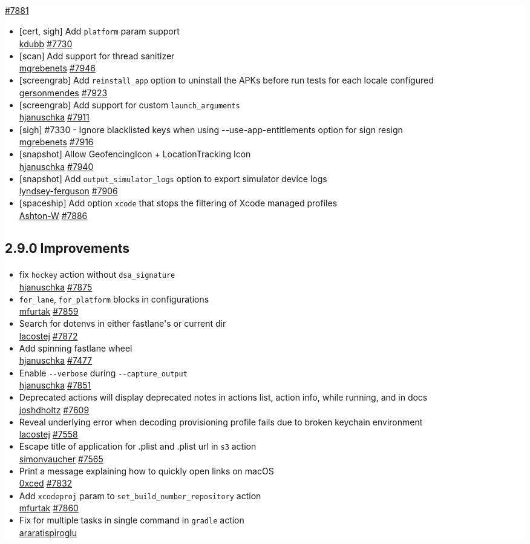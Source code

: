   [#7881](https://github.com/fastlane/fastlane/pull/7881)
* [cert, sigh] Add `platform` param support  
  [kdubb](https://github.com/kdubb)
  [#7730](https://github.com/fastlane/fastlane/pull/7730)
* [scan] Add support for thread sanitizer  
  [mgrebenets](https://github.com/mgrebenets)
  [#7946](https://github.com/fastlane/fastlane/pull/7946)
* [screengrab] Add `reinstall_app` option to uninstall the APKs before run tests for each locale configured  
  [gersonmendes](https://github.com/gersonmendes)
  [#7923](https://github.com/fastlane/fastlane/pull/7923)
* [screengrab] Add support for custom `launch_arguments`  
  [hjanuschka](https://github.com/hjanuschka)
  [#7911](https://github.com/fastlane/fastlane/pull/7911)
* [sigh] #7330 - Ignore blacklisted keys when using --use-app-entitlements option for sign resign  
  [mgrebenets](https://github.com/mgrebenets)
  [#7916](https://github.com/fastlane/fastlane/pull/7916)
* [snapshot] Allow GeofencingIcon + LocationTracking Icon  
  [hjanuschka](https://github.com/hjanuschka)
  [#7940](https://github.com/fastlane/fastlane/pull/7940)
* [snapshot] Add `output_simulator_logs` option to export simulator device logs  
  [lyndsey-ferguson](https://github.com/lyndsey-ferguson)
  [#7906](https://github.com/fastlane/fastlane/pull/7906)
* [spaceship] Add option `xcode` that stops the filtering of Xcode managed profiles  
  [Ashton-W](https://github.com/Ashton-W)
  [#7886](https://github.com/fastlane/fastlane/pull/7886)

## 2.9.0 Improvements

* fix `hockey` action without `dsa_signature`  
  [hjanuschka](https://github.com/hjanuschka)
  [#7875](https://github.com/fastlane/fastlane/pull/7875)
* `for_lane`, `for_platform` blocks in configurations  
  [mfurtak](https://github.com/mfurtak)
  [#7859](https://github.com/fastlane/fastlane/pull/7859)
* Search for dotenvs in either fastlane's or current dir  
  [lacostej](https://github.com/lacostej)
  [#7872](https://github.com/fastlane/fastlane/pull/7872)
* Add spinning fastlane wheel  
  [hjanuschka](https://github.com/hjanuschka)
  [#7477](https://github.com/fastlane/fastlane/pull/7477)
* Enable `--verbose` during `--capture_output`  
  [hjanuschka](https://github.com/hjanuschka)
  [#7851](https://github.com/fastlane/fastlane/pull/7851)
* Deprecated actions will display deprecated notes in actions list, action info, while running, and in docs  
  [joshdholtz](https://github.com/joshdholtz)
  [#7609](https://github.com/fastlane/fastlane/pull/7609)
* Reveal underlying error when decoding provisioning profile fails due to broken keychain environment  
  [lacostej](https://github.com/lacostej)
  [#7558](https://github.com/fastlane/fastlane/pull/7558)
* Escape title of application for .plist and .plist url in `s3` action  
  [simonvaucher](https://github.com/simonvaucher)
  [#7565](https://github.com/fastlane/fastlane/pull/7565)
* Print a message explaining how to quickly open links on macOS  
  [0xced](https://github.com/0xced)
  [#7832](https://github.com/fastlane/fastlane/pull/7832)
* Add `xcodeproj` param to `set_build_number_repository` action  
  [mfurtak](https://github.com/mfurtak)
  [#7860](https://github.com/fastlane/fastlane/pull/7860)
* Fix for multiple tasks in single command in `gradle` action  
  [araratispiroglu](https://github.com/araratispiroglu)